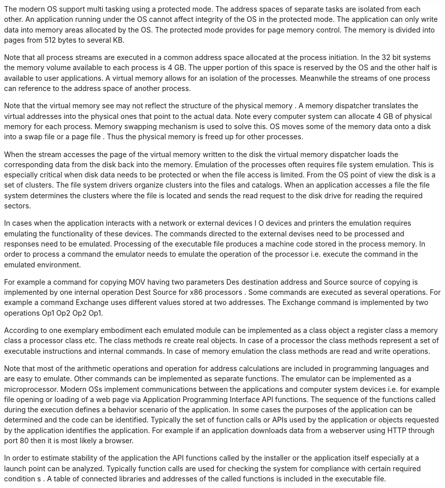 The modern OS support multi tasking using a protected mode. The address spaces of separate tasks are isolated from each other. An application running under the OS cannot affect integrity of the OS in the protected mode. The application can only write data into memory areas allocated by the OS. The protected mode provides for page memory control. The memory is divided into pages from 512 bytes to several KB.

Note that all process streams are executed in a common address space allocated at the process initiation. In the 32 bit systems the memory volume available to each process is 4 GB. The upper portion of this space is reserved by the OS and the other half is available to user applications. A virtual memory allows for an isolation of the processes. Meanwhile the streams of one process can reference to the address space of another process.

Note that the virtual memory see may not reflect the structure of the physical memory . A memory dispatcher translates the virtual addresses into the physical ones that point to the actual data. Note every computer system can allocate 4 GB of physical memory for each process. Memory swapping mechanism is used to solve this. OS moves some of the memory data onto a disk into a swap file or a page file . Thus the physical memory is freed up for other processes.

When the stream accesses the page of the virtual memory written to the disk the virtual memory dispatcher loads the corresponding data from the disk back into the memory. Emulation of the processes often requires file system emulation. This is especially critical when disk data needs to be protected or when the file access is limited. From the OS point of view the disk is a set of clusters. The file system drivers organize clusters into the files and catalogs. When an application accesses a file the file system determines the clusters where the file is located and sends the read request to the disk drive for reading the required sectors.

In cases when the application interacts with a network or external devices I O devices and printers the emulation requires emulating the functionality of these devices. The commands directed to the external devises need to be processed and responses need to be emulated. Processing of the executable file produces a machine code stored in the process memory. In order to process a command the emulator needs to emulate the operation of the processor i.e. execute the command in the emulated environment.

For example a command for copying MOV having two parameters Des destination address and Source source of copying is implemented by one internal operation Dest Source for x86 processors . Some commands are executed as several operations. For example a command Exchange uses different values stored at two addresses. The Exchange command is implemented by two operations Op1 Op2 Op2 Op1.

According to one exemplary embodiment each emulated module can be implemented as a class object a register class a memory class a processor class etc. The class methods re create real objects. In case of a processor the class methods represent a set of executable instructions and internal commands. In case of memory emulation the class methods are read and write operations.

Note that most of the arithmetic operations and operation for address calculations are included in programming languages and are easy to emulate. Other commands can be implemented as separate functions. The emulator can be implemented as a microprocessor. Modern OSs implement communications between the applications and computer system devices i.e. for example file opening or loading of a web page via Application Programming Interface API functions. The sequence of the functions called during the execution defines a behavior scenario of the application. In some cases the purposes of the application can be determined and the code can be identified. Typically the set of function calls or APIs used by the application or objects requested by the application identifies the application. For example if an application downloads data from a webserver using HTTP through port 80 then it is most likely a browser.

In order to estimate stability of the application the API functions called by the installer or the application itself especially at a launch point can be analyzed. Typically function calls are used for checking the system for compliance with certain required condition s . A table of connected libraries and addresses of the called functions is included in the executable file.
